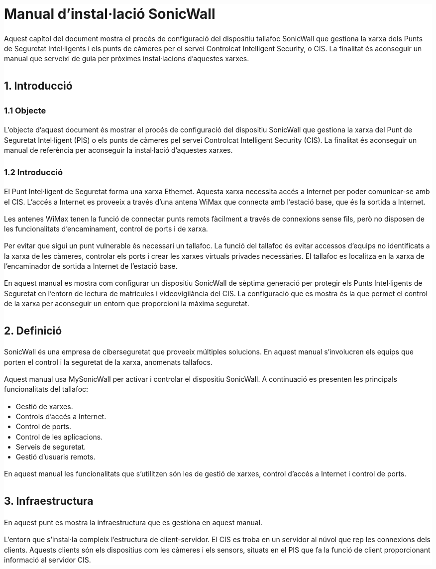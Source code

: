 # Manual d’instal·lació SonicWall
Aquest capítol del document mostra el procés de configuració del dispositiu tallafoc SonicWall que gestiona la xarxa dels Punts de Seguretat Intel·ligents i els punts de càmeres per el servei Controlcat Intelligent Security, o CIS. La finalitat és aconseguir un manual que serveixi de guia per pròximes instal·lacions d’aquestes xarxes.
## 1. Introducció
### 1.1 Objecte
L’objecte d’aquest document és mostrar el procés de configuració del dispositiu SonicWall que gestiona la xarxa del Punt de Seguretat Intel·ligent (PIS) o els punts de càmeres pel servei Controlcat Intelligent Security (CIS). La finalitat és aconseguir un manual de referència per aconseguir la instal·lació d’aquestes xarxes.
### 1.2 Introducció
El Punt Intel·ligent de Seguretat forma una xarxa Ethernet. Aquesta xarxa necessita accés a Internet per poder comunicar-se amb el CIS. L’accés a Internet es proveeix a través d’una antena WiMax que connecta amb l’estació base, que és la sortida a Internet.

Les antenes WiMax tenen la funció de connectar punts remots fàcilment a través de connexions sense fils, però no disposen de les funcionalitats d’encaminament, control de ports i de xarxa.

Per evitar que sigui un punt vulnerable és necessari un tallafoc. La funció del tallafoc és evitar accessos d’equips no identificats a la xarxa de les càmeres, controlar els ports i crear les xarxes virtuals privades necessàries. El tallafoc es localitza en la xarxa de l’encaminador de sortida a Internet de l’estació base.

En aquest manual es mostra com configurar un dispositiu SonicWall de sèptima generació per protegir els Punts Intel·ligents de Seguretat en l’entorn de lectura de matrícules i videovigilància del CIS. La configuració que es mostra és la que permet el control de la xarxa per aconseguir un entorn que proporcioni la màxima seguretat.
## 2. Definició
SonicWall és una empresa de ciberseguretat que proveeix múltiples solucions. En aquest manual s’involucren els equips que porten el control i la seguretat de la xarxa, anomenats tallafocs.

Aquest manual usa MySonicWall per activar i controlar el dispositiu SonicWall.
A continuació es presenten les principals funcionalitats del tallafoc:
-	Gestió de xarxes.
-	Controls d’accés a Internet.
-	Control de ports.
-	Control de les aplicacions.
-	Serveis de seguretat.
-	Gestió d’usuaris remots.

En aquest manual les funcionalitats que s’utilitzen són les de gestió de xarxes, control d’accés a Internet i control de ports.
## 3. Infraestructura
En aquest punt es mostra la infraestructura que es gestiona en aquest manual.

L’entorn que s’instal·la compleix l’estructura de client-servidor. El CIS es troba en un servidor al núvol que rep les connexions dels clients. Aquests clients són els dispositius com les càmeres i els sensors, situats en el PIS que fa la funció de client proporcionant informació al servidor CIS.
